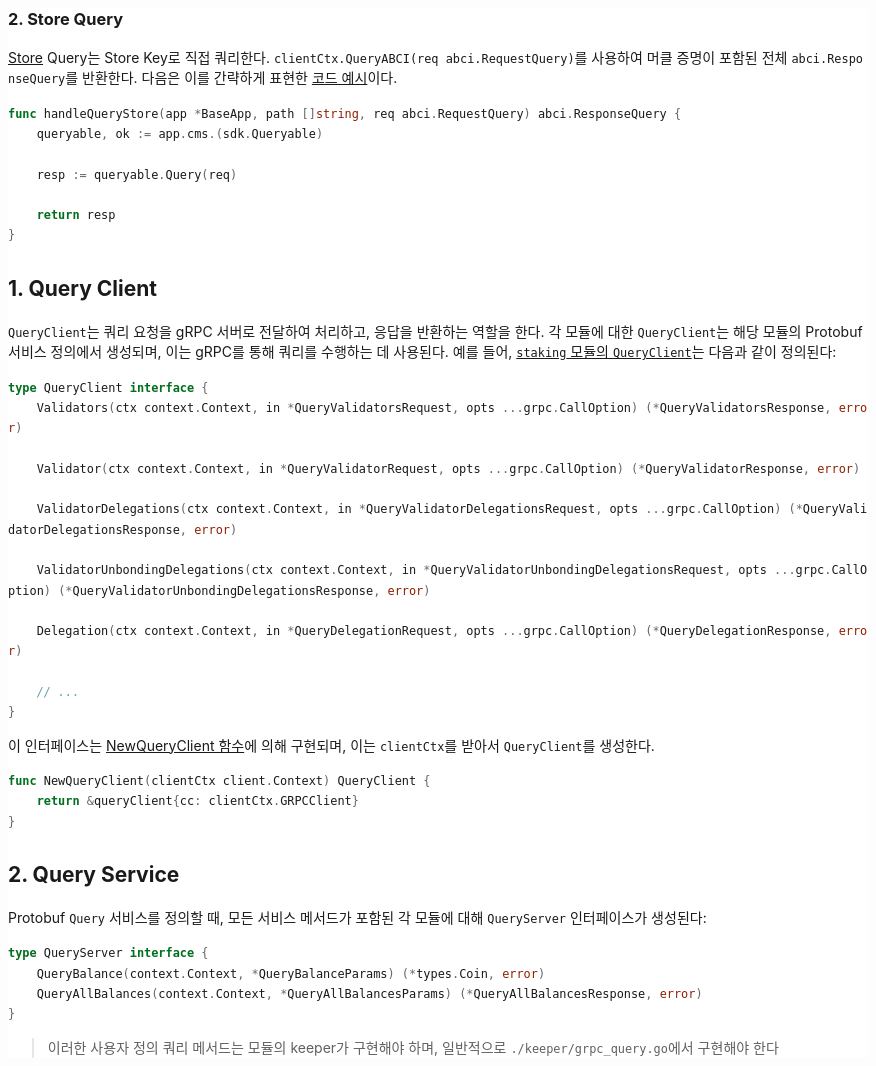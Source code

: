 ### 2. Store Query
[Store](./13_store_and_keepers.md) Query는 Store Key로 직접 쿼리한다. `clientCtx.QueryABCI(req abci.RequestQuery)`를 사용하여 머클 증명이 포함된 전체 `abci.ResponseQuery`를 반환한다. 다음은 이를 간략하게 표현한 [코드 예시](https://github.com/cosmos/cosmos-sdk/blob/v0.47.0/baseapp/abci.go#L903-L924)이다.
```go
func handleQueryStore(app *BaseApp, path []string, req abci.RequestQuery) abci.ResponseQuery {
	queryable, ok := app.cms.(sdk.Queryable)

	resp := queryable.Query(req)

	return resp
}
```

## 1. Query Client
`QueryClient`는 쿼리 요청을 gRPC 서버로 전달하여 처리하고, 응답을 반환하는 역할을 한다. 각 모듈에 대한 `QueryClient`는 해당 모듈의 Protobuf 서비스 정의에서 생성되며, 이는 gRPC를 통해 쿼리를 수행하는 데 사용된다. 예를 들어, [`staking` 모듈의 `QueryClient`](https://github.com/cosmos/cosmos-sdk/blob/main/api/cosmos/staking/v1beta1/query_grpc.pb.go#L38-L95)는 다음과 같이 정의된다:
```go
type QueryClient interface {
	Validators(ctx context.Context, in *QueryValidatorsRequest, opts ...grpc.CallOption) (*QueryValidatorsResponse, error)
	
	Validator(ctx context.Context, in *QueryValidatorRequest, opts ...grpc.CallOption) (*QueryValidatorResponse, error)
	
	ValidatorDelegations(ctx context.Context, in *QueryValidatorDelegationsRequest, opts ...grpc.CallOption) (*QueryValidatorDelegationsResponse, error)
	
	ValidatorUnbondingDelegations(ctx context.Context, in *QueryValidatorUnbondingDelegationsRequest, opts ...grpc.CallOption) (*QueryValidatorUnbondingDelegationsResponse, error)
	
	Delegation(ctx context.Context, in *QueryDelegationRequest, opts ...grpc.CallOption) (*QueryDelegationResponse, error)

	// ...
}
```

이 인터페이스는 [NewQueryClient 함수](https://github.com/cosmos/cosmos-sdk/blob/main/api/cosmos/staking/v1beta1/query_grpc.pb.go#L101-L103)에 의해 구현되며, 이는 `clientCtx`를 받아서 `QueryClient`를 생성한다.
```go
func NewQueryClient(clientCtx client.Context) QueryClient {
    return &queryClient{cc: clientCtx.GRPCClient}
}
```

## 2. Query Service
Protobuf `Query` 서비스를 정의할 때, 모든 서비스 메서드가 포함된 각 모듈에 대해 `QueryServer` 인터페이스가 생성된다:
```go
type QueryServer interface {
    QueryBalance(context.Context, *QueryBalanceParams) (*types.Coin, error)
    QueryAllBalances(context.Context, *QueryAllBalancesParams) (*QueryAllBalancesResponse, error)
}
```
> 이러한 사용자 정의 쿼리 메서드는 모듈의 keeper가 구현해야 하며, 일반적으로 `./keeper/grpc_query.go`에서 구현해야 한다
